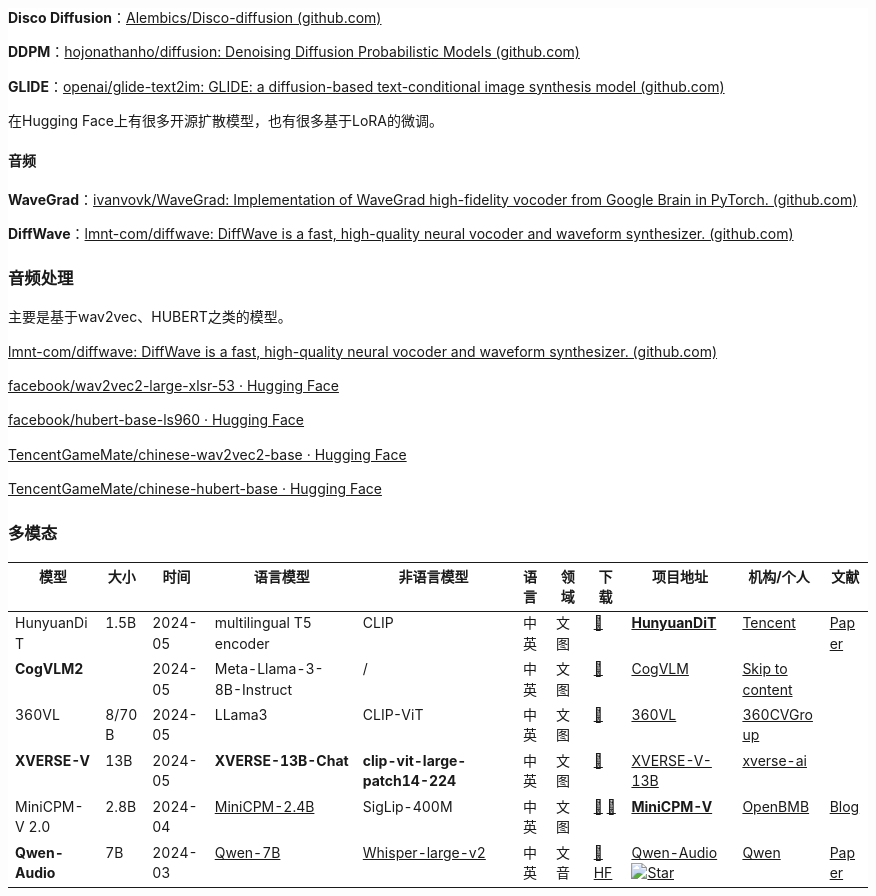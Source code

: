 **Disco Diffusion**：[Alembics/Disco-diffusion (github.com)](https://github.com/alembics/disco-diffusion)

**DDPM**：[hojonathanho/diffusion: Denoising Diffusion Probabilistic Models (github.com)](https://github.com/hojonathanho/diffusion)

**GLIDE**：[openai/glide-text2im: GLIDE: a diffusion-based text-conditional image synthesis model (github.com)](https://github.com/openai/glide-text2im)

在Hugging Face上有很多开源扩散模型，也有很多基于LoRA的微调。

#### 音频

**WaveGrad**：[ivanvovk/WaveGrad: Implementation of WaveGrad high-fidelity vocoder from Google Brain in PyTorch. (github.com)](https://github.com/ivanvovk/WaveGrad)

**DiffWave**：[lmnt-com/diffwave: DiffWave is a fast, high-quality neural vocoder and waveform synthesizer. (github.com)](https://github.com/lmnt-com/diffwave)



### 音频处理

主要是基于wav2vec、HUBERT之类的模型。

[lmnt-com/diffwave: DiffWave is a fast, high-quality neural vocoder and waveform synthesizer. (github.com)](https://github.com/lmnt-com/diffwave)

[facebook/wav2vec2-large-xlsr-53 · Hugging Face](https://huggingface.co/facebook/wav2vec2-large-xlsr-53)

[facebook/hubert-base-ls960 · Hugging Face](https://huggingface.co/facebook/hubert-base-ls960)

[TencentGameMate/chinese-wav2vec2-base · Hugging Face](https://huggingface.co/TencentGameMate/chinese-wav2vec2-base)

[TencentGameMate/chinese-hubert-base · Hugging Face](https://huggingface.co/TencentGameMate/chinese-hubert-base)



### 多模态

| 模型                     | 大小   | 时间    | 语言模型                                                     | 非语言模型                                                   | 语言 | 领域      | 下载                                                         | 项目地址                                                     | 机构/个人                                                    | 文献                                                         |
| ------------------------ | ------ | ------- | ------------------------------------------------------------ | ------------------------------------------------------------ | :--: | --------- | ------------------------------------------------------------ | ------------------------------------------------------------ | ------------------------------------------------------------ | ------------------------------------------------------------ |
| HunyuanDiT               | 1.5B   | 2024-05 | multilingual T5 encoder                                      | CLIP                                                         | 中英 | 文图      | [🤗](https://hf-mirror.com/Tencent-Hunyuan/HunyuanDiT)        | **[HunyuanDiT](https://github.com/Tencent/HunyuanDiT)**      | [Tencent](https://github.com/Tencent)                        | [Paper](https://arxiv.org/abs/2405.08748)                    |
| **CogVLM2**              |        | 2024-05 | Meta-Llama-3-8B-Instruct                                     | /                                                            | 中英 | 文图      | [🤗](https://hf-mirror.com/THUDM/cogvlm2-llama3-chat-19B)     | [CogVLM](https://github.com/THUDM/CogVLM)                    | [Skip to content](https://github.com/THUDM#start-of-content) |                                                              |
| 360VL                    | 8/70B  | 2024-05 | LLama3                                                       | CLIP-ViT                                                     | 中英 | 文图      | [🤗](https://hf-mirror.com/qihoo360)                          | [360VL](https://github.com/360CVGroup/360VL)                 | [360CVGroup](https://github.com/360CVGroup)                  |                                                              |
| **XVERSE-V**             | 13B    | 2024-05 | **XVERSE-13B-Chat**                                          | **clip-vit-large-patch14-224**                               | 中英 | 文图      | [🤖](https://modelscope.cn/models/xverse/XVERSE-V-13B/summary) | [XVERSE-V-13B](https://github.com/xverse-ai/XVERSE-V-13B)    | [xverse-ai](https://github.com/xverse-ai)                    |                                                              |
| MiniCPM-V 2.0            | 2.8B   | 2024-04 | [MiniCPM-2.4B](https://github.com/OpenBMB/MiniCPM/)          | SigLip-400M                                                  | 中英 | 文图      | [🤗](https://huggingface.co/openbmb/OmniLMM-12B/) [🤖](http://120.92.209.146:8081/) | **[MiniCPM-V](https://github.com/OpenBMB/MiniCPM-V)**        | [OpenBMB](https://github.com/OpenBMB)                        | [Blog](https://openbmb.vercel.app/minicpm-v-2)               |
| **Qwen-Audio**           | 7B     | 2024-03 | [Qwen-7B](https://github.com/QwenLM/Qwen)                    | [Whisper-large-v2](https://github.com/openai/whisper)        | 中英 | 文音      | [🤗HF](https://huggingface.co/Qwen/Qwen-Audio)                | [Qwen-Audio](https://github.com/QwenLM/Qwen-Audio) [![Star](https://camo.githubusercontent.com/25f379bc6f888c51a2d24a08581d08e56f750e4e2b8a948a51cca8a763b756bf/68747470733a2f2f696d672e736869656c64732e696f2f6769746875622f73746172732f5177656e4c4d2f5177656e2d417564696f2e7376673f7374796c653d736f6369616c266c6162656c3d53746172)](https://camo.githubusercontent.com/25f379bc6f888c51a2d24a08581d08e56f750e4e2b8a948a51cca8a763b756bf/68747470733a2f2f696d672e736869656c64732e696f2f6769746875622f73746172732f5177656e4c4d2f5177656e2d417564696f2e7376673f7374796c653d736f6369616c266c6162656c3d53746172) | [Qwen](https://github.com/QwenLM)                            | [Paper](http://arxiv.org/abs/2311.07919)                     |